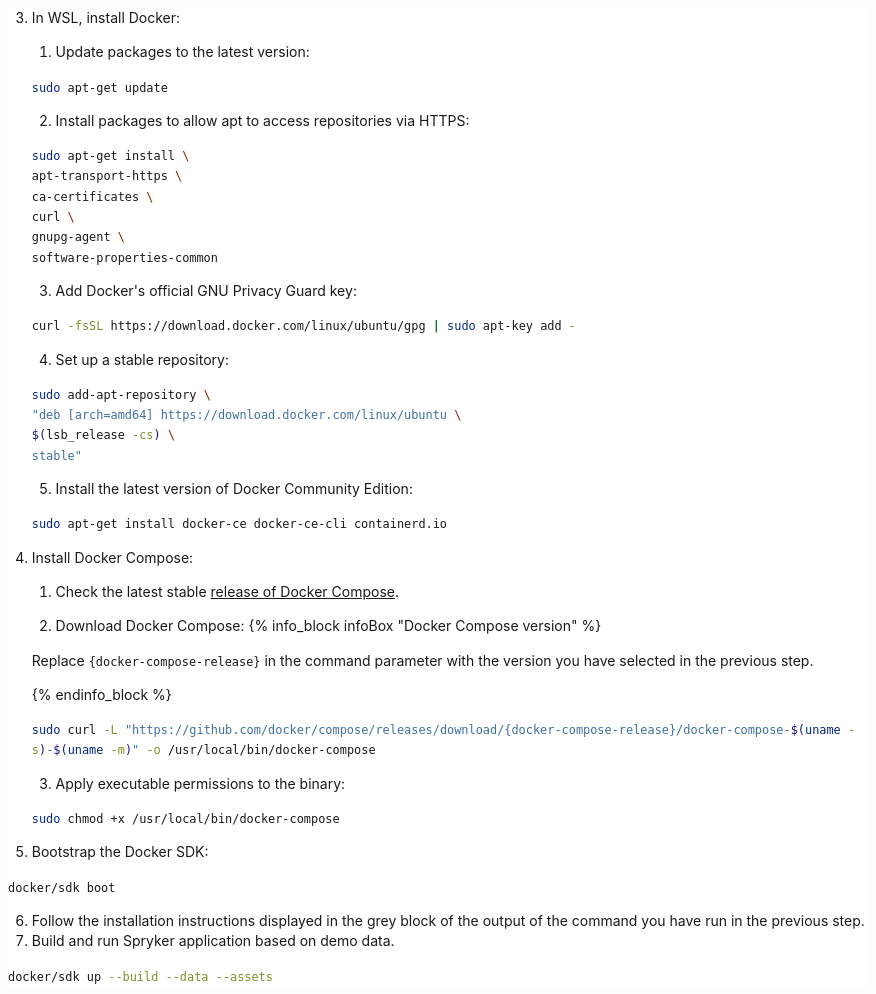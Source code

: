 3. In WSL, install Docker:
    1. Update packages to the latest version:
     ```bash
     sudo apt-get update
     ```

    2. Install packages to allow apt to access repositories via HTTPS:
      ```bash
      sudo apt-get install \
      apt-transport-https \
      ca-certificates \
      curl \
      gnupg-agent \
      software-properties-common
      ```

    3. Add Docker's official GNU Privacy Guard key:
      ```bash
      curl -fsSL https://download.docker.com/linux/ubuntu/gpg | sudo apt-key add -
      ```

    4. Set up a stable repository:
      ```bash
      sudo add-apt-repository \
      "deb [arch=amd64] https://download.docker.com/linux/ubuntu \
      $(lsb_release -cs) \
      stable"
      ```

    5. Install the latest version of Docker Community Edition:
      ```bash
      sudo apt-get install docker-ce docker-ce-cli containerd.io
      ```

4. Install Docker Compose:
    1. Check the latest stable [release of Docker Compose](https://github.com/docker/compose/releases).

    2. Download Docker Compose:
    {% info_block infoBox "Docker Compose version" %}

    Replace `{docker-compose-release}` in the command parameter with the version you have selected in the previous step.
    
    {% endinfo_block %}
    ```bash
    sudo curl -L "https://github.com/docker/compose/releases/download/{docker-compose-release}/docker-compose-$(uname -s)-$(uname -m)" -o /usr/local/bin/docker-compose
    ```

    3. Apply executable permissions to the binary:
    ```bash
    sudo chmod +x /usr/local/bin/docker-compose
    ```
5. Bootstrap the Docker SDK:
```bash
docker/sdk boot
```
6. Follow the installation instructions displayed in the grey block of the output of the command you have run in the previous step.
7. Build and run Spryker application based on demo data.
```bash
docker/sdk up --build --data --assets
```

